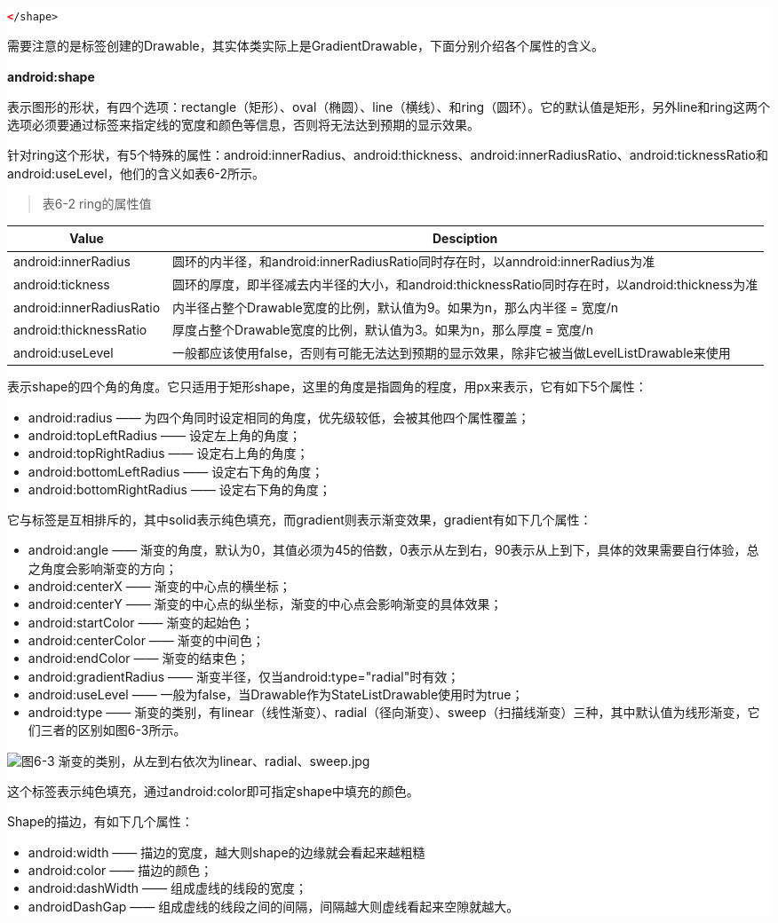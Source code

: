 ```xml
</shape>
```

需要注意的是<shape>标签创建的Drawable，其实体类实际上是GradientDrawable，下面分别介绍各个属性的含义。

**android:shape**

表示图形的形状，有四个选项：rectangle（矩形）、oval（椭圆）、line（横线）、和ring（圆环）。它的默认值是矩形，另外line和ring这两个选项必须要通过<stroke>标签来指定线的宽度和颜色等信息，否则将无法达到预期的显示效果。

针对ring这个形状，有5个特殊的属性：android:innerRadius、android:thickness、android:innerRadiusRatio、android:ticknessRatio和android:useLevel，他们的含义如表6-2所示。

> 表6-2 ring的属性值

Value | Desciption
--- | ---
android:innerRadius | 圆环的内半径，和android:innerRadiusRatio同时存在时，以anndroid:innerRadius为准
android:tickness | 圆环的厚度，即半径减去内半径的大小，和android:thicknessRatio同时存在时，以android:thickness为准
android:innerRadiusRatio | 内半径占整个Drawable宽度的比例，默认值为9。如果为n，那么内半径 = 宽度/n
android:thicknessRatio | 厚度占整个Drawable宽度的比例，默认值为3。如果为n，那么厚度 = 宽度/n
android:useLevel | 一般都应该使用false，否则有可能无法达到预期的显示效果，除非它被当做LevelListDrawable来使用

**<corners>**

表示shape的四个角的角度。它只适用于矩形shape，这里的角度是指圆角的程度，用px来表示，它有如下5个属性：
- android:radius —— 为四个角同时设定相同的角度，优先级较低，会被其他四个属性覆盖；
- android:topLeftRadius —— 设定左上角的角度；
- android:topRightRadius —— 设定右上角的角度；
- android:bottomLeftRadius —— 设定右下角的角度；
- android:bottomRightRadius —— 设定右下角的角度；

**<gradient>**

它与<solid>标签是互相排斥的，其中solid表示纯色填充，而gradient则表示渐变效果，gradient有如下几个属性：
- android:angle —— 渐变的角度，默认为0，其值必须为45的倍数，0表示从左到右，90表示从上到下，具体的效果需要自行体验，总之角度会影响渐变的方向；
- android:centerX —— 渐变的中心点的横坐标；
- android:centerY —— 渐变的中心点的纵坐标，渐变的中心点会影响渐变的具体效果；
- android:startColor —— 渐变的起始色；
- android:centerColor —— 渐变的中间色；
- android:endColor —— 渐变的结束色；
- android:gradientRadius —— 渐变半径，仅当android:type="radial"时有效；
- android:useLevel —— 一般为false，当Drawable作为StateListDrawable使用时为true；
- android:type —— 渐变的类别，有linear（线性渐变）、radial（径向渐变）、sweep（扫描线渐变）三种，其中默认值为线形渐变，它们三者的区别如图6-3所示。

![图6-3 渐变的类别，从左到右依次为linear、radial、sweep.jpg](https://i.loli.net/2020/04/07/NZsAXjgWF97J3vV.jpg)

**<solid>**

这个标签表示纯色填充，通过android:color即可指定shape中填充的颜色。

**<stroke>**

Shape的描边，有如下几个属性：
- android:width —— 描边的宽度，越大则shape的边缘就会看起来越粗糙
- android:color —— 描边的颜色；
- android:dashWidth —— 组成虚线的线段的宽度；
- androidDashGap —— 组成虚线的线段之间的间隔，间隔越大则虚线看起来空隙就越大。
